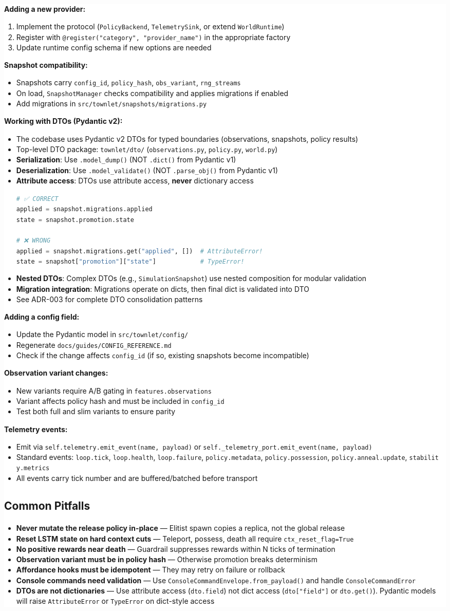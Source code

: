 **Adding a new provider:**
1. Implement the protocol (`PolicyBackend`, `TelemetrySink`, or extend `WorldRuntime`)
2. Register with `@register("category", "provider_name")` in the appropriate factory
3. Update runtime config schema if new options are needed

**Snapshot compatibility:**
- Snapshots carry `config_id`, `policy_hash`, `obs_variant`, `rng_streams`
- On load, `SnapshotManager` checks compatibility and applies migrations if enabled
- Add migrations in `src/townlet/snapshots/migrations.py`

**Working with DTOs (Pydantic v2):**
- The codebase uses Pydantic v2 DTOs for typed boundaries (observations, snapshots, policy results)
- Top-level DTO package: `townlet/dto/` (`observations.py`, `policy.py`, `world.py`)
- **Serialization**: Use `.model_dump()` (NOT `.dict()` from Pydantic v1)
- **Deserialization**: Use `.model_validate()` (NOT `.parse_obj()` from Pydantic v1)
- **Attribute access**: DTOs use attribute access, **never** dictionary access
  ```python
  # ✅ CORRECT
  applied = snapshot.migrations.applied
  state = snapshot.promotion.state

  # ❌ WRONG
  applied = snapshot.migrations.get("applied", [])  # AttributeError!
  state = snapshot["promotion"]["state"]            # TypeError!
  ```
- **Nested DTOs**: Complex DTOs (e.g., `SimulationSnapshot`) use nested composition for modular validation
- **Migration integration**: Migrations operate on dicts, then final dict is validated into DTO
- See ADR-003 for complete DTO consolidation patterns

**Adding a config field:**
- Update the Pydantic model in `src/townlet/config/`
- Regenerate `docs/guides/CONFIG_REFERENCE.md`
- Check if the change affects `config_id` (if so, existing snapshots become incompatible)

**Observation variant changes:**
- New variants require A/B gating in `features.observations`
- Variant affects policy hash and must be included in `config_id`
- Test both full and slim variants to ensure parity

**Telemetry events:**
- Emit via `self.telemetry.emit_event(name, payload)` or `self._telemetry_port.emit_event(name, payload)`
- Standard events: `loop.tick`, `loop.health`, `loop.failure`, `policy.metadata`, `policy.possession`, `policy.anneal.update`, `stability.metrics`
- All events carry tick number and are buffered/batched before transport

## Common Pitfalls

- **Never mutate the release policy in-place** — Elitist spawn copies a replica, not the global release
- **Reset LSTM state on hard context cuts** — Teleport, possess, death all require `ctx_reset_flag=True`
- **No positive rewards near death** — Guardrail suppresses rewards within N ticks of termination
- **Observation variant must be in policy hash** — Otherwise promotion breaks determinism
- **Affordance hooks must be idempotent** — They may retry on failure or rollback
- **Console commands need validation** — Use `ConsoleCommandEnvelope.from_payload()` and handle `ConsoleCommandError`
- **DTOs are not dictionaries** — Use attribute access (`dto.field`) not dict access (`dto["field"]` or `dto.get()`). Pydantic models will raise `AttributeError` or `TypeError` on dict-style access
